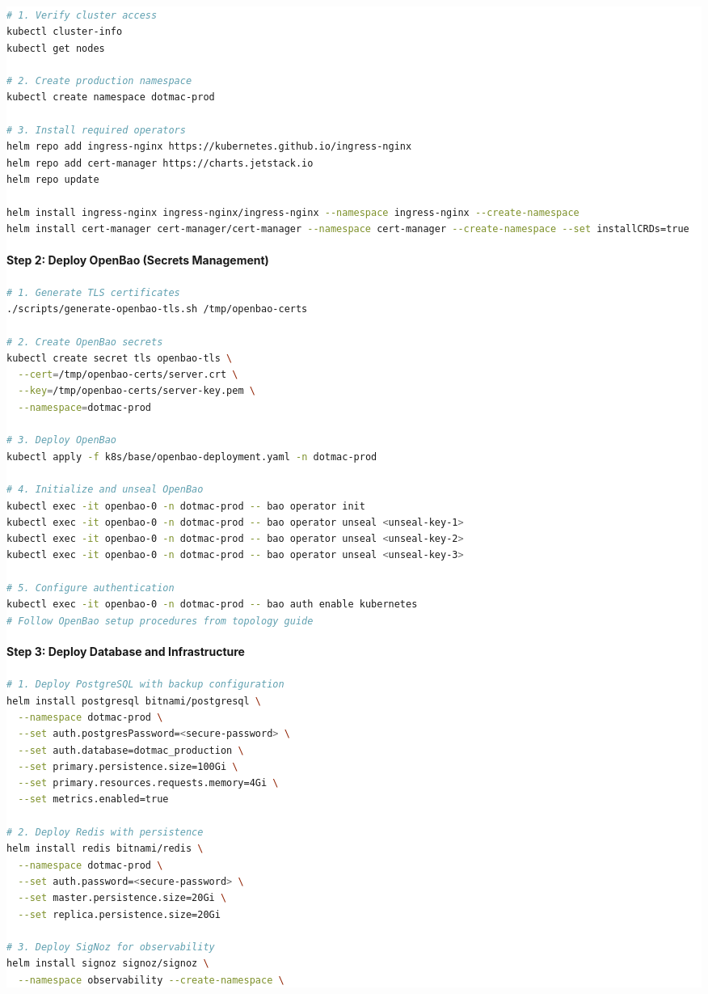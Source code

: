 ```bash
# 1. Verify cluster access
kubectl cluster-info
kubectl get nodes

# 2. Create production namespace
kubectl create namespace dotmac-prod

# 3. Install required operators
helm repo add ingress-nginx https://kubernetes.github.io/ingress-nginx
helm repo add cert-manager https://charts.jetstack.io
helm repo update

helm install ingress-nginx ingress-nginx/ingress-nginx --namespace ingress-nginx --create-namespace
helm install cert-manager cert-manager/cert-manager --namespace cert-manager --create-namespace --set installCRDs=true
```

#### Step 2: Deploy OpenBao (Secrets Management)

```bash
# 1. Generate TLS certificates
./scripts/generate-openbao-tls.sh /tmp/openbao-certs

# 2. Create OpenBao secrets
kubectl create secret tls openbao-tls \
  --cert=/tmp/openbao-certs/server.crt \
  --key=/tmp/openbao-certs/server-key.pem \
  --namespace=dotmac-prod

# 3. Deploy OpenBao
kubectl apply -f k8s/base/openbao-deployment.yaml -n dotmac-prod

# 4. Initialize and unseal OpenBao
kubectl exec -it openbao-0 -n dotmac-prod -- bao operator init
kubectl exec -it openbao-0 -n dotmac-prod -- bao operator unseal <unseal-key-1>
kubectl exec -it openbao-0 -n dotmac-prod -- bao operator unseal <unseal-key-2>
kubectl exec -it openbao-0 -n dotmac-prod -- bao operator unseal <unseal-key-3>

# 5. Configure authentication
kubectl exec -it openbao-0 -n dotmac-prod -- bao auth enable kubernetes
# Follow OpenBao setup procedures from topology guide
```

#### Step 3: Deploy Database and Infrastructure

```bash
# 1. Deploy PostgreSQL with backup configuration
helm install postgresql bitnami/postgresql \
  --namespace dotmac-prod \
  --set auth.postgresPassword=<secure-password> \
  --set auth.database=dotmac_production \
  --set primary.persistence.size=100Gi \
  --set primary.resources.requests.memory=4Gi \
  --set metrics.enabled=true

# 2. Deploy Redis with persistence
helm install redis bitnami/redis \
  --namespace dotmac-prod \
  --set auth.password=<secure-password> \
  --set master.persistence.size=20Gi \
  --set replica.persistence.size=20Gi

# 3. Deploy SigNoz for observability
helm install signoz signoz/signoz \
  --namespace observability --create-namespace \
```